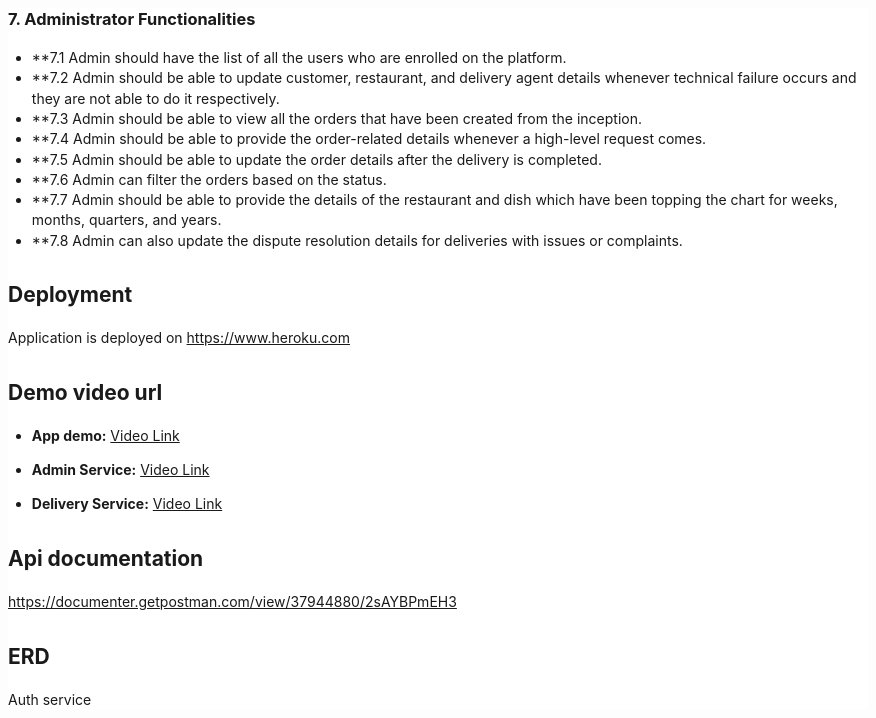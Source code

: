 ### 7. Administrator Functionalities

-   **7.1 Admin should have the list of all the users who are enrolled on the platform.
-   **7.2 Admin should be able to update customer, restaurant, and delivery agent details whenever technical failure occurs and they are not able to do it respectively.
-   **7.3 Admin should be able to view all the orders that have been created from the inception.
-   **7.4 Admin should be able to provide the order-related details whenever a high-level request comes.
-   **7.5 Admin should be able to update the order details after the delivery is completed.
-   **7.6 Admin can filter the orders based on the status.
-   **7.7 Admin should be able to provide the details of the restaurant and dish which have been topping the chart for weeks, months, quarters, and years.
-   **7.8 Admin can also update the dispute resolution details for deliveries with issues or complaints.

## Deployment

Application is deployed on https://www.heroku.com

## Demo video url

-   **App demo:** [Video Link](https://drive.google.com/file/d/1WppCSptxJqM2-OlnN2fJGtzwGq6soC4q/view?usp=drive_link)

-   **Admin Service:** [Video Link](https://drive.google.com/file/d/1c5yE9vjUAgDp-ULoIsikex0Gn1fh4T6W/view?usp=sharing)
-   **Delivery Service:** [Video Link](https://wilpbitspilaniacin0-my.sharepoint.com/:v:/g/personal/2023mt93398_wilp_bits-pilani_ac_in/EUThwQQzKolFhiL5Y37oFIcBXZqNVJgzZFF4sTMQdb7SIw?e=o8MSiS)

## Api documentation

https://documenter.getpostman.com/view/37944880/2sAYBPmEH3

## ERD

Auth service